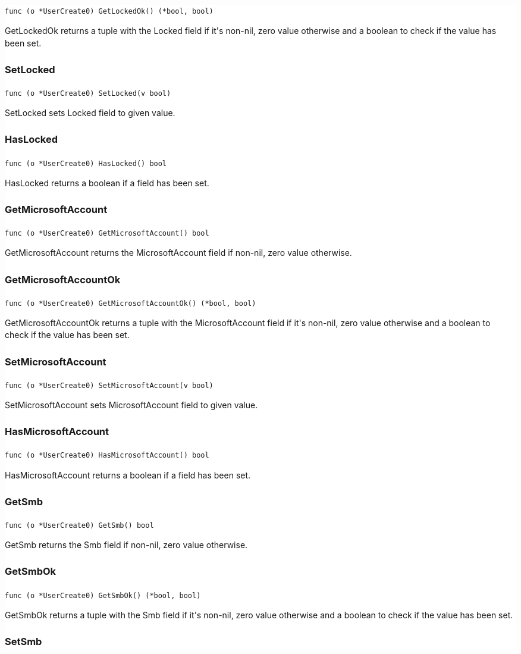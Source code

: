 `func (o *UserCreate0) GetLockedOk() (*bool, bool)`

GetLockedOk returns a tuple with the Locked field if it's non-nil, zero value otherwise
and a boolean to check if the value has been set.

### SetLocked

`func (o *UserCreate0) SetLocked(v bool)`

SetLocked sets Locked field to given value.

### HasLocked

`func (o *UserCreate0) HasLocked() bool`

HasLocked returns a boolean if a field has been set.

### GetMicrosoftAccount

`func (o *UserCreate0) GetMicrosoftAccount() bool`

GetMicrosoftAccount returns the MicrosoftAccount field if non-nil, zero value otherwise.

### GetMicrosoftAccountOk

`func (o *UserCreate0) GetMicrosoftAccountOk() (*bool, bool)`

GetMicrosoftAccountOk returns a tuple with the MicrosoftAccount field if it's non-nil, zero value otherwise
and a boolean to check if the value has been set.

### SetMicrosoftAccount

`func (o *UserCreate0) SetMicrosoftAccount(v bool)`

SetMicrosoftAccount sets MicrosoftAccount field to given value.

### HasMicrosoftAccount

`func (o *UserCreate0) HasMicrosoftAccount() bool`

HasMicrosoftAccount returns a boolean if a field has been set.

### GetSmb

`func (o *UserCreate0) GetSmb() bool`

GetSmb returns the Smb field if non-nil, zero value otherwise.

### GetSmbOk

`func (o *UserCreate0) GetSmbOk() (*bool, bool)`

GetSmbOk returns a tuple with the Smb field if it's non-nil, zero value otherwise
and a boolean to check if the value has been set.

### SetSmb
